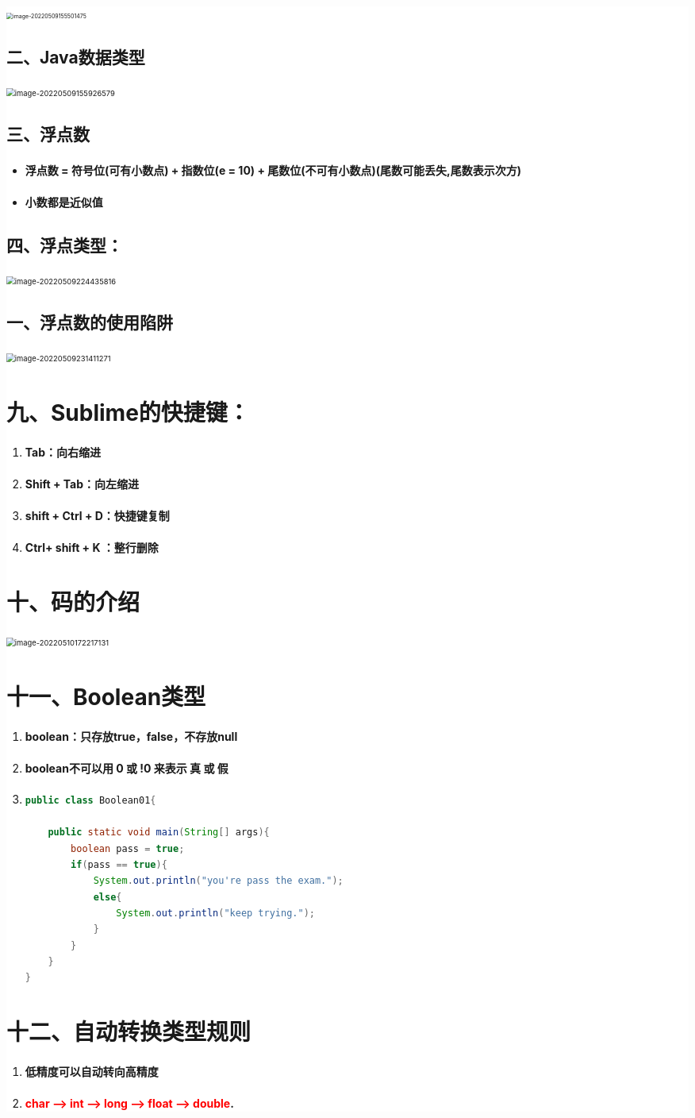 <img src="C:\Users\86199\AppData\Roaming\Typora\typora-user-images\image-20220509155501475.png" alt="image-20220509155501475" style="zoom:50%;" />

## 二、Java数据类型

<img src="C:\Users\86199\AppData\Roaming\Typora\typora-user-images\image-20220509155926579.png" alt="image-20220509155926579" style="zoom: 67%;" />

## 三、浮点数

* #### 浮点数 = 符号位(可有小数点) + 指数位(e = 10) + 尾数位(不可有小数点)(尾数可能丢失,尾数表示次方)

* #### 小数都是近似值

## 四、浮点类型：

<img src="C:\Users\86199\AppData\Roaming\Typora\typora-user-images\image-20220509224435816.png" alt="image-20220509224435816" style="zoom:67%;" />

## 一、浮点数的使用陷阱



<img src="C:\Users\86199\AppData\Roaming\Typora\typora-user-images\image-20220509231411271.png" alt="image-20220509231411271" style="zoom:67%;" />

# 九、Sublime的快捷键：

1. #### Tab：向右缩进

2. #### Shift + Tab：向左缩进

3. #### shift + Ctrl + D：快捷键复制

4. #### Ctrl+ shift + K ：整行删除

# 十、码的介绍

<img src="C:\Users\86199\AppData\Roaming\Typora\typora-user-images\image-20220510172217131.png" alt="image-20220510172217131" style="zoom:67%;" />

# 十一、Boolean类型

1. #### boolean：只存放true，false，不存放null

2. #### boolean不可以用 0 或 !0 来表示 真 或 假

3. ~~~java
   public class Boolean01{
    
       public static void main(String[] args){
           boolean pass = true;
           if(pass == true){
               System.out.println("you're pass the exam.");
               else{
                   System.out.println("keep trying.");
               }
           }
       }
   }
   ~~~

# 十二、自动转换类型规则

1. #### 低精度可以自动转向高精度

2. #### <font  color="red">char ——> int ——> long ——> float ——> double</font>.
   ~~~
